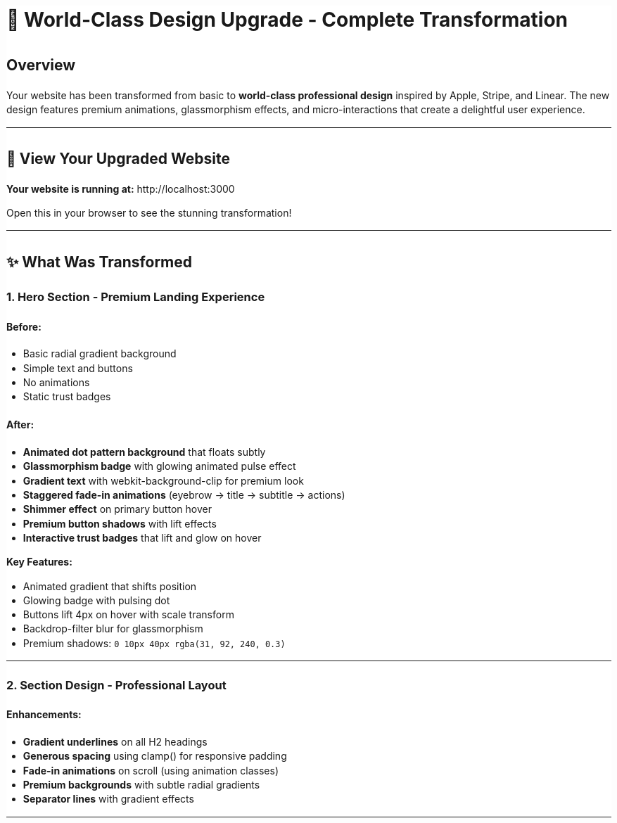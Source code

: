 # 🎨 World-Class Design Upgrade - Complete Transformation

## Overview
Your website has been transformed from basic to **world-class professional design** inspired by Apple, Stripe, and Linear. The new design features premium animations, glassmorphism effects, and micro-interactions that create a delightful user experience.

---

## 🚀 View Your Upgraded Website

**Your website is running at:** http://localhost:3000

Open this in your browser to see the stunning transformation!

---

## ✨ What Was Transformed

### 1. **Hero Section - Premium Landing Experience**

#### Before:
- Basic radial gradient background
- Simple text and buttons
- No animations
- Static trust badges

#### After:
- **Animated dot pattern background** that floats subtly
- **Glassmorphism badge** with glowing animated pulse effect
- **Gradient text** with webkit-background-clip for premium look
- **Staggered fade-in animations** (eyebrow → title → subtitle → actions)
- **Shimmer effect** on primary button hover
- **Premium button shadows** with lift effects
- **Interactive trust badges** that lift and glow on hover

**Key Features:**
- Animated gradient that shifts position
- Glowing badge with pulsing dot
- Buttons lift 4px on hover with scale transform
- Backdrop-filter blur for glassmorphism
- Premium shadows: `0 10px 40px rgba(31, 92, 240, 0.3)`

---

### 2. **Section Design - Professional Layout**

#### Enhancements:
- **Gradient underlines** on all H2 headings
- **Generous spacing** using clamp() for responsive padding
- **Fade-in animations** on scroll (using animation classes)
- **Premium backgrounds** with subtle radial gradients
- **Separator lines** with gradient effects

---